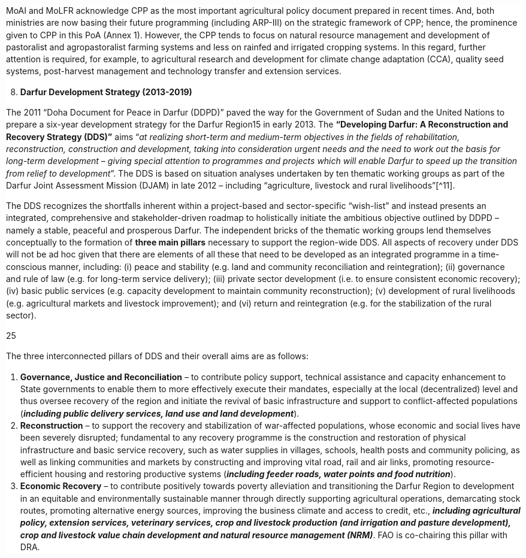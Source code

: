 MoAI and MoLFR acknowledge CPP as the most important agricultural policy document prepared in recent times. And, both ministries are now basing their future programming (including ARP-III) on the  strategic  framework  of  CPP;  hence,  the  prominence  given  to  CPP  in  this  PoA  (Annex  1). However, the CPP tends to focus on natural resource management and development of pastoralist and agropastoralist farming systems and less on rainfed and irrigated cropping systems. In this regard, further attention is required, for example, to agricultural research and development for climate change adaptation  (CCA),  quality  seed  systems,  post-harvest  management  and  technology  transfer  and extension services. 

8. **Darfur Development Strategy (2013-2019)** 

The 2011 “Doha Document for Peace in Darfur (DDPD)” paved the way for the Government of Sudan and the United Nations to prepare a six-year development strategy for the Darfur Region15  in early 2013. The **“Developing Darfur: A Reconstruction and Recovery Strategy (DDS)”** aims “*at realizing  short-term  and  medium-term  objectives  in  the  fields  of  rehabilitation,  reconstruction, construction and development, taking into consideration urgent needs and the need to work out the basis for long-term development – giving special attention to programmes and projects which will enable Darfur to speed up the transition from relief to development*”. The DDS is based on situation analyses undertaken by ten thematic working groups as part of the Darfur Joint Assessment Mission (DJAM) in late 2012 – including “agriculture, livestock and rural livelihoods”[^11]. 

The DDS recognizes the shortfalls inherent within a project-based and sector-specific “wish-list” and instead presents an integrated, comprehensive and stakeholder-driven roadmap to holistically initiate the ambitious objective outlined by DDPD – namely a stable, peaceful and prosperous Darfur. The independent bricks of the thematic working groups lend themselves conceptually to the formation of **three main pillars** necessary to support the region-wide DDS. All aspects of recovery under DDS will not be ad hoc given that there are elements of all these that need to be developed as an integrated programme in a time-conscious manner, including: (i) peace and stability (e.g. land and community reconciliation and reintegration); (ii) governance and rule of law (e.g. for long-term service delivery); (iii)  private  sector  development  (i.e.  to  ensure  consistent  economic  recovery);  (iv)  basic  public services (e.g. capacity development to maintain community reconstruction); (v) development of rural livelihoods (e.g. agricultural markets and livestock improvement); and (vi) return and reintegration (e.g. for the stabilization of the rural sector). 

25 

The three interconnected pillars of DDS and their overall aims are as follows: 

1. **Governance, Justice and Reconciliation** – to contribute policy support, technical assistance and capacity enhancement  to State  governments  to enable  them to  more  effectively execute  their mandates, especially at the local (decentralized) level and thus oversee recovery of the region and initiate the revival of basic infrastructure and support to conflict-affected populations (***including public delivery services, land use and land development***). 
1. **Reconstruction** – to support the recovery and stabilization of war-affected populations, whose economic and social lives have been severely disrupted; fundamental to any recovery programme is the construction and restoration of physical infrastructure and basic service recovery, such as water  supplies  in  villages,  schools,  health  posts  and  community  policing,  as  well  as  linking communities and markets by constructing and improving vital road, rail and air links, promoting resource-efficient  housing  and  restoring  productive  systems  (***including  feeder  roads,  water points and food nutrition***). 
1. **Economic Recovery** – to contribute positively towards poverty alleviation and transitioning the Darfur Region to development in an equitable and environmentally sustainable manner through directly  supporting  agricultural  operations,  demarcating  stock  routes,  promoting  alternative energy sources, improving the business climate and access to credit, etc., ***including agricultural policy, extension services, veterinary services, crop and livestock production  (and irrigation and pasture development), crop and livestock value chain development and natural resource management (NRM)***. FAO is co-chairing this pillar with DRA. 
